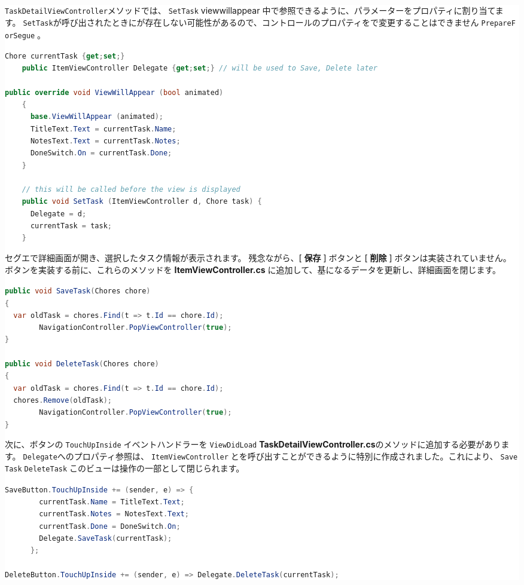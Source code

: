 `TaskDetailViewController`メソッドでは、 `SetTask` viewwillappear 中で参照できるように、パラメーターをプロパティに割り当てます。 `SetTask`が呼び出されたときにが存在しない可能性があるので、コントロールのプロパティをで変更することはできません `PrepareForSegue` 。

```csharp
Chore currentTask {get;set;}
    public ItemViewController Delegate {get;set;} // will be used to Save, Delete later

public override void ViewWillAppear (bool animated)
    {
      base.ViewWillAppear (animated);
      TitleText.Text = currentTask.Name;
      NotesText.Text = currentTask.Notes;
      DoneSwitch.On = currentTask.Done;
    }

    // this will be called before the view is displayed
    public void SetTask (ItemViewController d, Chore task) {
      Delegate = d;
      currentTask = task;
    }
```

セグエで詳細画面が開き、選択したタスク情報が表示されます。 残念ながら、[ **保存** ] ボタンと [ **削除** ] ボタンは実装されていません。 ボタンを実装する前に、これらのメソッドを **ItemViewController.cs** に追加して、基になるデータを更新し、詳細画面を閉じます。

```csharp
public void SaveTask(Chores chore)
{
  var oldTask = chores.Find(t => t.Id == chore.Id);
        NavigationController.PopViewController(true);
}

public void DeleteTask(Chores chore)
{
  var oldTask = chores.Find(t => t.Id == chore.Id);
  chores.Remove(oldTask);
        NavigationController.PopViewController(true);
}
```

次に、ボタンの `TouchUpInside` イベントハンドラーを `ViewDidLoad` **TaskDetailViewController.cs**のメソッドに追加する必要があります。 `Delegate`へのプロパティ参照は、 `ItemViewController` とを呼び出すことができるように特別に作成されました。これにより、 `SaveTask` `DeleteTask` このビューは操作の一部として閉じられます。

```csharp
SaveButton.TouchUpInside += (sender, e) => {
        currentTask.Name = TitleText.Text;
        currentTask.Notes = NotesText.Text;
        currentTask.Done = DoneSwitch.On;
        Delegate.SaveTask(currentTask);
      };

DeleteButton.TouchUpInside += (sender, e) => Delegate.DeleteTask(currentTask);
```
